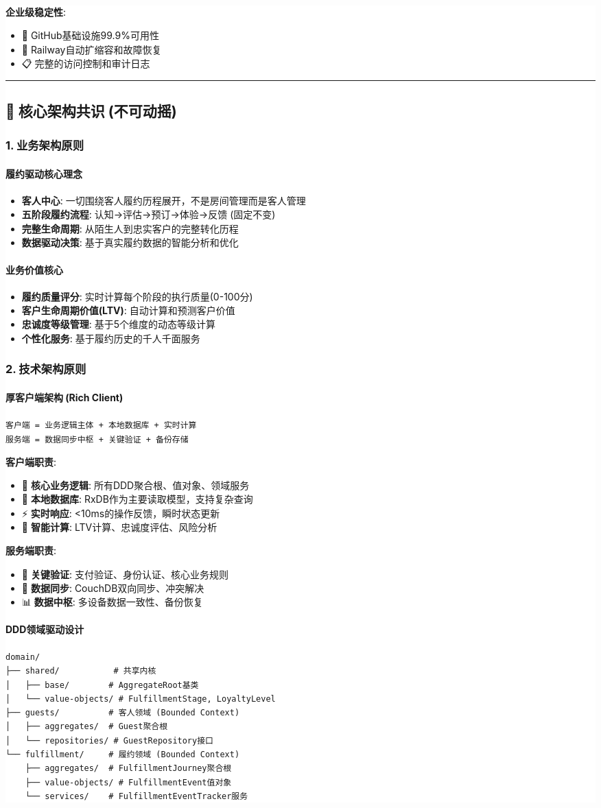 **企业级稳定性**:
- 🏢 GitHub基础设施99.9%可用性
- 🚀 Railway自动扩缩容和故障恢复
- 📋 完整的访问控制和审计日志

---

## 🎯 核心架构共识 (不可动摇)

### 1. 业务架构原则

#### 履约驱动核心理念
- **客人中心**: 一切围绕客人履约历程展开，不是房间管理而是客人管理
- **五阶段履约流程**: 认知→评估→预订→体验→反馈 (固定不变)
- **完整生命周期**: 从陌生人到忠实客户的完整转化历程
- **数据驱动决策**: 基于真实履约数据的智能分析和优化

#### 业务价值核心
- **履约质量评分**: 实时计算每个阶段的执行质量(0-100分)
- **客户生命周期价值(LTV)**: 自动计算和预测客户价值
- **忠诚度等级管理**: 基于5个维度的动态等级计算
- **个性化服务**: 基于履约历史的千人千面服务

### 2. 技术架构原则

#### 厚客户端架构 (Rich Client)
```
客户端 = 业务逻辑主体 + 本地数据库 + 实时计算
服务端 = 数据同步中枢 + 关键验证 + 备份存储
```

**客户端职责**:
- 🧠 **核心业务逻辑**: 所有DDD聚合根、值对象、领域服务
- 💾 **本地数据库**: RxDB作为主要读取模型，支持复杂查询
- ⚡ **实时响应**: <10ms的操作反馈，瞬时状态更新
- 🤖 **智能计算**: LTV计算、忠诚度评估、风险分析

**服务端职责**:
- 🔐 **关键验证**: 支付验证、身份认证、核心业务规则
- 🔄 **数据同步**: CouchDB双向同步、冲突解决
- 📊 **数据中枢**: 多设备数据一致性、备份恢复

#### DDD领域驱动设计
```
domain/
├── shared/           # 共享内核
│   ├── base/        # AggregateRoot基类
│   └── value-objects/ # FulfillmentStage, LoyaltyLevel
├── guests/          # 客人领域 (Bounded Context)
│   ├── aggregates/  # Guest聚合根
│   └── repositories/ # GuestRepository接口
└── fulfillment/     # 履约领域 (Bounded Context)
    ├── aggregates/  # FulfillmentJourney聚合根
    ├── value-objects/ # FulfillmentEvent值对象
    └── services/    # FulfillmentEventTracker服务
```
